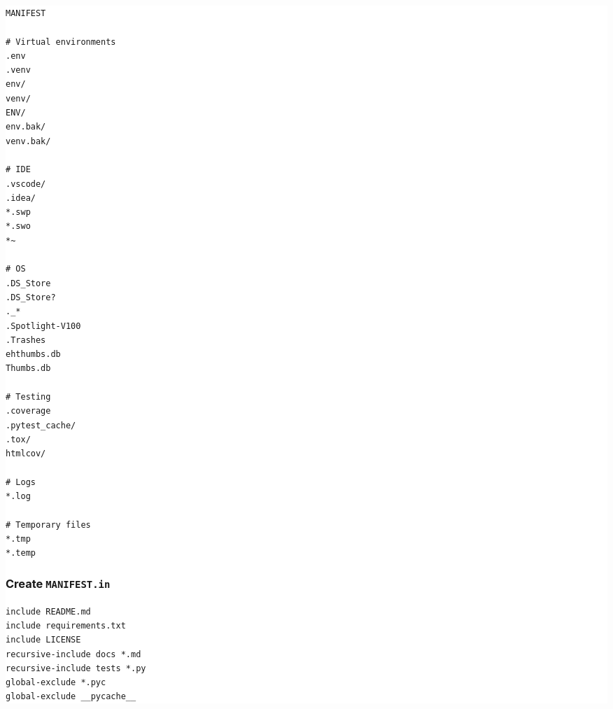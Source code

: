 ```gitignore
MANIFEST

# Virtual environments
.env
.venv
env/
venv/
ENV/
env.bak/
venv.bak/

# IDE
.vscode/
.idea/
*.swp
*.swo
*~

# OS
.DS_Store
.DS_Store?
._*
.Spotlight-V100
.Trashes
ehthumbs.db
Thumbs.db

# Testing
.coverage
.pytest_cache/
.tox/
htmlcov/

# Logs
*.log

# Temporary files
*.tmp
*.temp
```

### Create `MANIFEST.in`
```
include README.md
include requirements.txt
include LICENSE
recursive-include docs *.md
recursive-include tests *.py
global-exclude *.pyc
global-exclude __pycache__
```
